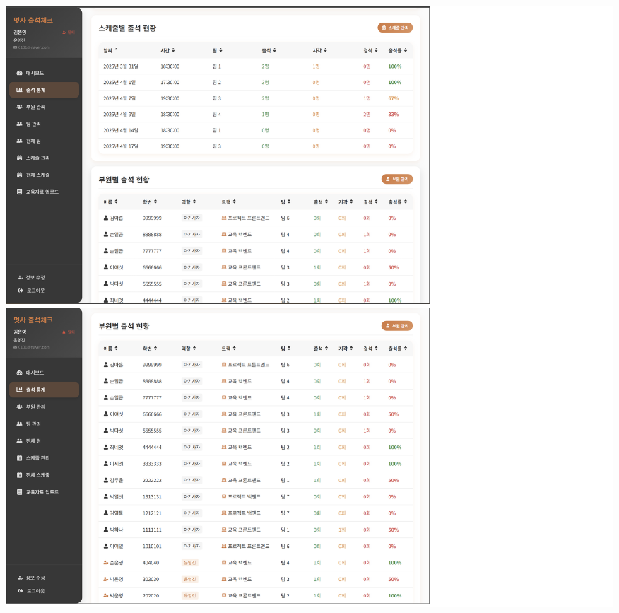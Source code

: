 <img src="./READMEImgs/chart3.png" width="600px" alt="통계 리포트3"/>
<img src="./READMEImgs/chart4.png" width="600px" alt="통계 리포트4"/>
